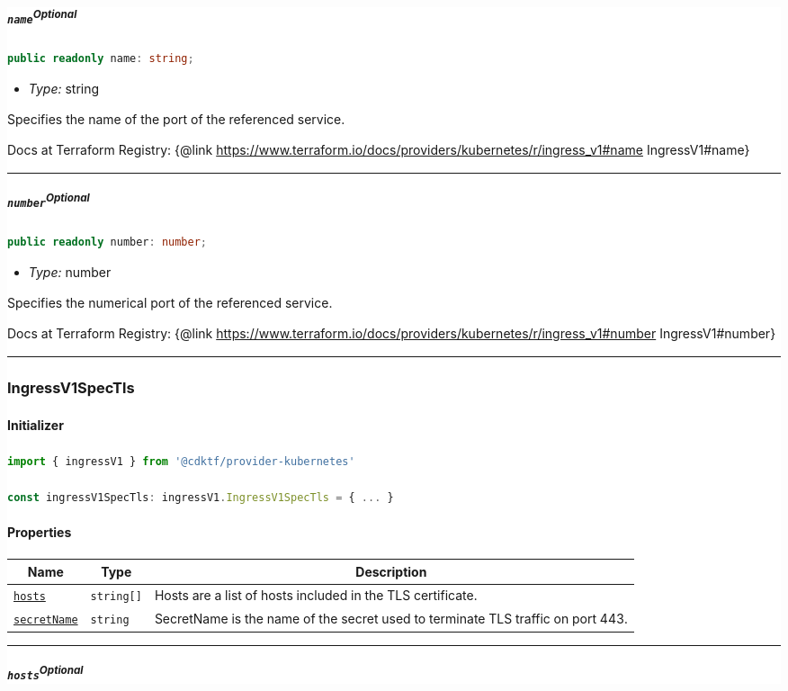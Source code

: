 ##### `name`<sup>Optional</sup> <a name="name" id="@cdktf/provider-kubernetes.ingressV1.IngressV1SpecRuleHttpPathBackendServicePort.property.name"></a>

```typescript
public readonly name: string;
```

- *Type:* string

Specifies the name of the port of the referenced service.

Docs at Terraform Registry: {@link https://www.terraform.io/docs/providers/kubernetes/r/ingress_v1#name IngressV1#name}

---

##### `number`<sup>Optional</sup> <a name="number" id="@cdktf/provider-kubernetes.ingressV1.IngressV1SpecRuleHttpPathBackendServicePort.property.number"></a>

```typescript
public readonly number: number;
```

- *Type:* number

Specifies the numerical port of the referenced service.

Docs at Terraform Registry: {@link https://www.terraform.io/docs/providers/kubernetes/r/ingress_v1#number IngressV1#number}

---

### IngressV1SpecTls <a name="IngressV1SpecTls" id="@cdktf/provider-kubernetes.ingressV1.IngressV1SpecTls"></a>

#### Initializer <a name="Initializer" id="@cdktf/provider-kubernetes.ingressV1.IngressV1SpecTls.Initializer"></a>

```typescript
import { ingressV1 } from '@cdktf/provider-kubernetes'

const ingressV1SpecTls: ingressV1.IngressV1SpecTls = { ... }
```

#### Properties <a name="Properties" id="Properties"></a>

| **Name** | **Type** | **Description** |
| --- | --- | --- |
| <code><a href="#@cdktf/provider-kubernetes.ingressV1.IngressV1SpecTls.property.hosts">hosts</a></code> | <code>string[]</code> | Hosts are a list of hosts included in the TLS certificate. |
| <code><a href="#@cdktf/provider-kubernetes.ingressV1.IngressV1SpecTls.property.secretName">secretName</a></code> | <code>string</code> | SecretName is the name of the secret used to terminate TLS traffic on port 443. |

---

##### `hosts`<sup>Optional</sup> <a name="hosts" id="@cdktf/provider-kubernetes.ingressV1.IngressV1SpecTls.property.hosts"></a>
